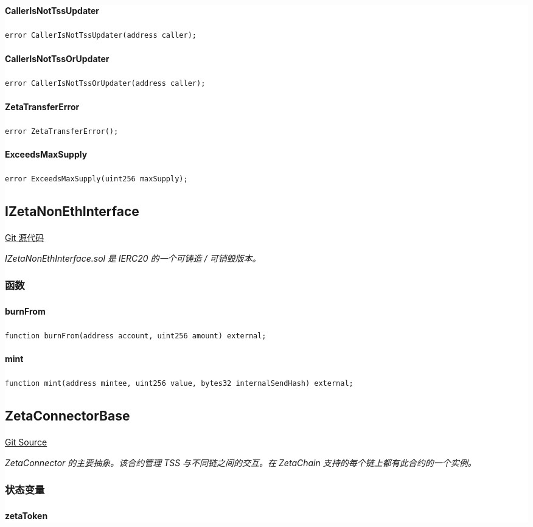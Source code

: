 #### CallerIsNotTssUpdater

```solidity
error CallerIsNotTssUpdater(address caller);
```

#### CallerIsNotTssOrUpdater

```solidity
error CallerIsNotTssOrUpdater(address caller);
```

#### ZetaTransferError

```solidity
error ZetaTransferError();
```

#### ExceedsMaxSupply

```solidity
error ExceedsMaxSupply(uint256 maxSupply);
```

## IZetaNonEthInterface

[Git 源代码](https://github.com/zeta-chain/protocol-contracts/blob/main/contracts/evm/legacy/IZetaNonEthInterface.sol)

*IZetaNonEthInterface.sol 是 IERC20 的一个可铸造 / 可销毁版本。*


### 函数
#### burnFrom


```solidity
function burnFrom(address account, uint256 amount) external;
```

#### mint


```solidity
function mint(address mintee, uint256 value, bytes32 internalSendHash) external;
```

## ZetaConnectorBase

[Git Source](https://github.com/zeta-chain/protocol-contracts/blob/main/contracts/evm/legacy/ZetaConnector.base.sol)

*ZetaConnector 的主要抽象。该合约管理 TSS 与不同链之间的交互。在 ZetaChain 支持的每个链上都有此合约的一个实例。*

### 状态变量
#### zetaToken
